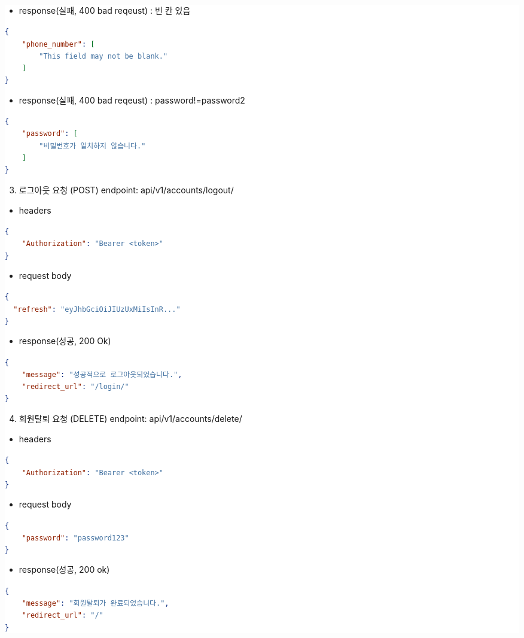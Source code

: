 - response(실패, 400 bad reqeust) : 빈 칸 있음
```json
{
    "phone_number": [
        "This field may not be blank."
    ]
}
```

- response(실패, 400 bad reqeust) : password!=password2
```json
{
    "password": [
        "비밀번호가 일치하지 않습니다."
    ]
}
```

3. 로그아웃 요청 (POST)
endpoint: api/v1/accounts/logout/
- headers
```json
{
    "Authorization": "Bearer <token>"
}
```
- request body
```json
{
  "refresh": "eyJhbGciOiJIUzUxMiIsInR..."
}
```
- response(성공, 200 Ok)
```json
{
    "message": "성공적으로 로그아웃되었습니다.",
    "redirect_url": "/login/"
}
```


4. 회원탈퇴 요청 (DELETE)
endpoint: api/v1/accounts/delete/
- headers
```json
{
    "Authorization": "Bearer <token>"
}
```
- request body
```json
{
    "password": "password123"
}
```
- response(성공, 200 ok)
```json
{
    "message": "회원탈퇴가 완료되었습니다.", 
    "redirect_url": "/"
}
```
